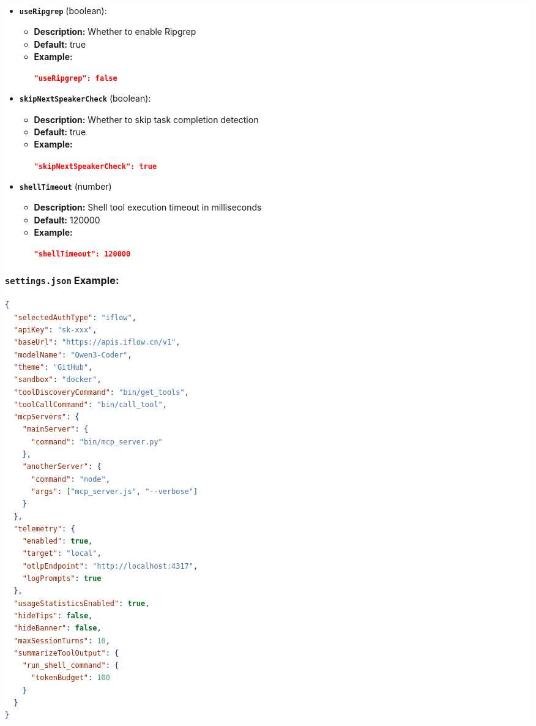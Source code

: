 - **`useRipgrep`** (boolean):
  - **Description:** Whether to enable Ripgrep
  - **Default:** true
  - **Example:**
    ```json
    "useRipgrep": false
    ```

- **`skipNextSpeakerCheck`** (boolean):
  - **Description:** Whether to skip task completion detection
  - **Default:** true
  - **Example:**
    ```json
    "skipNextSpeakerCheck": true
    ```

- **`shellTimeout`** (number)
  - **Description:** Shell tool execution timeout in milliseconds
  - **Default:** 120000
  - **Example:**
    ```json
    "shellTimeout": 120000
    ```

### `settings.json` Example:

```json
{
  "selectedAuthType": "iflow",
  "apiKey": "sk-xxx",
  "baseUrl": "https://apis.iflow.cn/v1",
  "modelName": "Qwen3-Coder",
  "theme": "GitHub",
  "sandbox": "docker",
  "toolDiscoveryCommand": "bin/get_tools",
  "toolCallCommand": "bin/call_tool",
  "mcpServers": {
    "mainServer": {
      "command": "bin/mcp_server.py"
    },
    "anotherServer": {
      "command": "node",
      "args": ["mcp_server.js", "--verbose"]
    }
  },
  "telemetry": {
    "enabled": true,
    "target": "local",
    "otlpEndpoint": "http://localhost:4317",
    "logPrompts": true
  },
  "usageStatisticsEnabled": true,
  "hideTips": false,
  "hideBanner": false,
  "maxSessionTurns": 10,
  "summarizeToolOutput": {
    "run_shell_command": {
      "tokenBudget": 100
    }
  }
}
```
